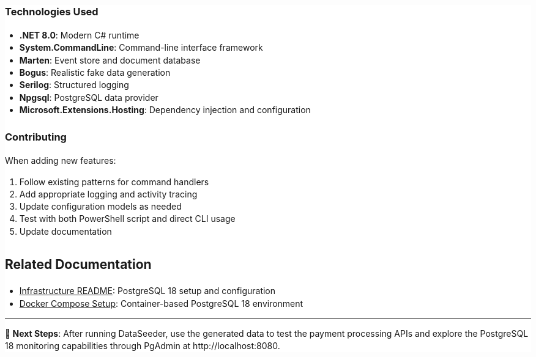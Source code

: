 ### Technologies Used
- **.NET 8.0**: Modern C# runtime
- **System.CommandLine**: Command-line interface framework
- **Marten**: Event store and document database
- **Bogus**: Realistic fake data generation
- **Serilog**: Structured logging
- **Npgsql**: PostgreSQL data provider
- **Microsoft.Extensions.Hosting**: Dependency injection and configuration

### Contributing
When adding new features:
1. Follow existing patterns for command handlers
2. Add appropriate logging and activity tracing
3. Update configuration models as needed
4. Test with both PowerShell script and direct CLI usage
5. Update documentation

## Related Documentation

- [Infrastructure README](../Infrastructure/README.md): PostgreSQL 18 setup and configuration
- [Docker Compose Setup](../../docs/docker-setup.md): Container-based PostgreSQL 18 environment

---

**🎯 Next Steps**: After running DataSeeder, use the generated data to test the payment processing APIs and explore the PostgreSQL 18 monitoring capabilities through PgAdmin at http://localhost:8080.